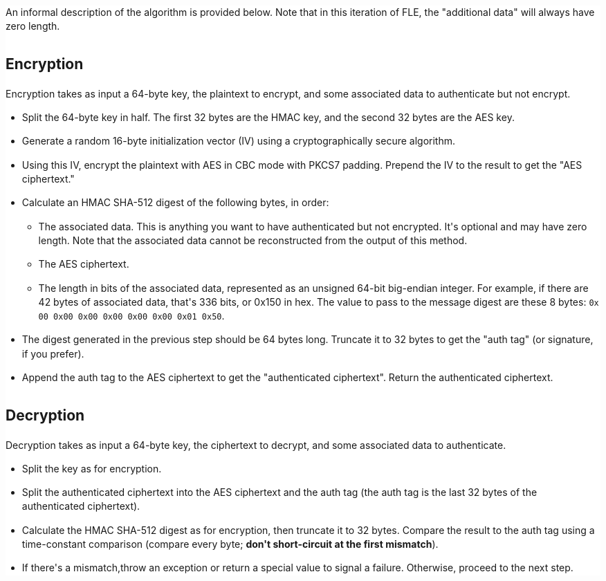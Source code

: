 An informal description of the algorithm is provided below. Note that in
this iteration of FLE, the "additional data" will always have zero
length.

## Encryption

Encryption takes as input a 64-byte key, the plaintext to encrypt, and
some associated data to authenticate but not encrypt.

- Split the 64-byte key in half. The first 32 bytes are the HMAC key,
  and the second 32 bytes are the AES key.

- Generate a random 16-byte initialization vector (IV) using a
  cryptographically secure algorithm.

- Using this IV, encrypt the plaintext with AES in CBC mode with PKCS7
  padding. Prepend the IV to the result to get the "AES ciphertext."

- Calculate an HMAC SHA-512 digest of the following bytes, in order:

    - The associated data. This is anything you want to have
      authenticated but not encrypted. It's optional and may have
      zero length. Note that the associated data cannot be
      reconstructed from the output of this method.

    - The AES ciphertext.

    - The length in bits of the associated data, represented as an
      unsigned 64-bit big-endian integer. For example, if there are
      42 bytes of associated data, that's 336 bits, or 0x150 in hex.
      The value to pass to the message digest are these 8 bytes:
      `0x00 0x00 0x00 0x00 0x00 0x00 0x01 0x50`.

- The digest generated in the previous step should be 64 bytes long.
  Truncate it to 32 bytes to get the "auth tag" (or signature, if
  you prefer).

- Append the auth tag to the AES ciphertext to get the "authenticated
  ciphertext". Return the authenticated ciphertext.

## Decryption

Decryption takes as input a 64-byte key, the ciphertext to decrypt, and
some associated data to authenticate.

- Split the key as for encryption.

- Split the authenticated ciphertext into the AES ciphertext and the
  auth tag (the auth tag is the last 32 bytes of the authenticated
  ciphertext).

- Calculate the HMAC SHA-512 digest as for encryption, then truncate
  it to 32 bytes. Compare the result to the auth tag using a
  time-constant comparison (compare every byte; **don't
  short-circuit at the first mismatch**).

- If there's a mismatch,throw an exception or return a special value
  to signal a failure. Otherwise, proceed to the next step.
